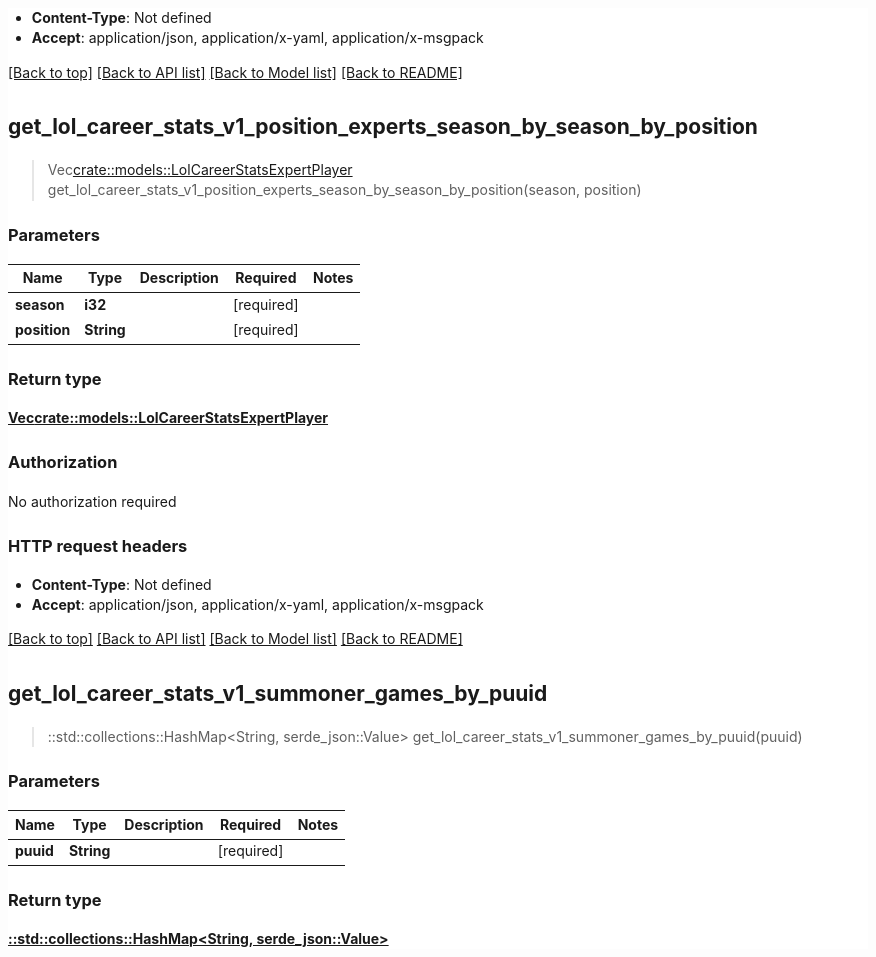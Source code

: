 - **Content-Type**: Not defined
- **Accept**: application/json, application/x-yaml, application/x-msgpack

[[Back to top]](#) [[Back to API list]](../README.md#documentation-for-api-endpoints) [[Back to Model list]](../README.md#documentation-for-models) [[Back to README]](../README.md)


## get_lol_career_stats_v1_position_experts_season_by_season_by_position

> Vec<crate::models::LolCareerStatsExpertPlayer> get_lol_career_stats_v1_position_experts_season_by_season_by_position(season, position)


### Parameters


Name | Type | Description  | Required | Notes
------------- | ------------- | ------------- | ------------- | -------------
**season** | **i32** |  | [required] |
**position** | **String** |  | [required] |

### Return type

[**Vec<crate::models::LolCareerStatsExpertPlayer>**](LolCareerStatsExpertPlayer.md)

### Authorization

No authorization required

### HTTP request headers

- **Content-Type**: Not defined
- **Accept**: application/json, application/x-yaml, application/x-msgpack

[[Back to top]](#) [[Back to API list]](../README.md#documentation-for-api-endpoints) [[Back to Model list]](../README.md#documentation-for-models) [[Back to README]](../README.md)


## get_lol_career_stats_v1_summoner_games_by_puuid

> ::std::collections::HashMap<String, serde_json::Value> get_lol_career_stats_v1_summoner_games_by_puuid(puuid)


### Parameters


Name | Type | Description  | Required | Notes
------------- | ------------- | ------------- | ------------- | -------------
**puuid** | **String** |  | [required] |

### Return type

[**::std::collections::HashMap<String, serde_json::Value>**](serde_json::Value.md)
